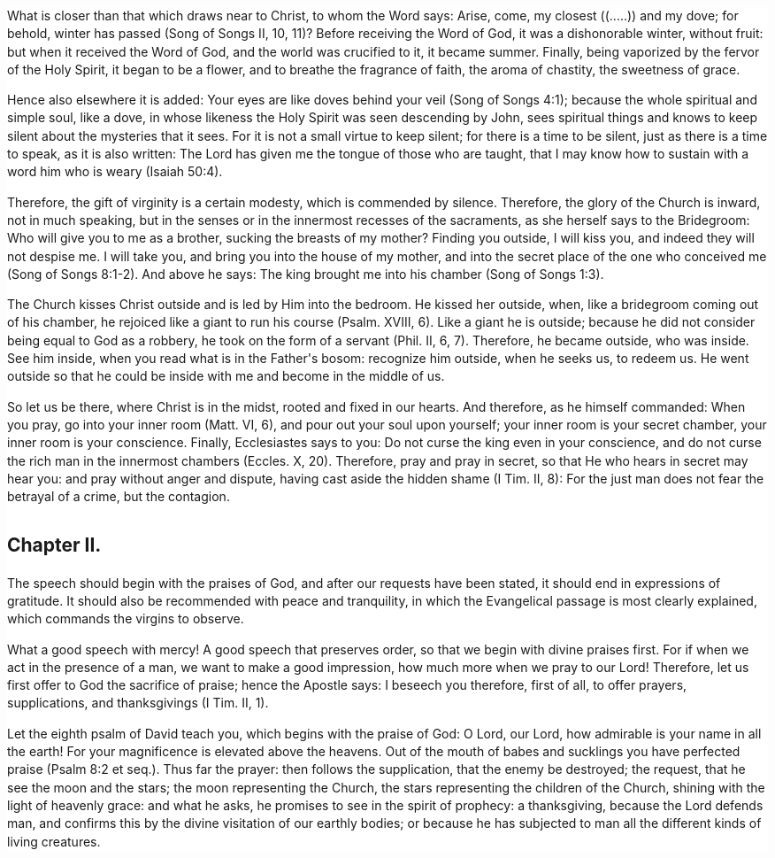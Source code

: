 What is closer than that which draws near to Christ, to whom the Word says: Arise, come, my closest ((.....)) and my dove; for behold, winter has passed (Song of Songs II, 10, 11)? Before receiving the Word of God, it was a dishonorable winter, without fruit: but when it received the Word of God, and the world was crucified to it, it became summer. Finally, being vaporized by the fervor of the Holy Spirit, it began to be a flower, and to breathe the fragrance of faith, the aroma of chastity, the sweetness of grace.


Hence also elsewhere it is added: Your eyes are like doves behind your veil (Song of Songs 4:1); because the whole spiritual and simple soul, like a dove, in whose likeness the Holy Spirit was seen descending by John, sees spiritual things and knows to keep silent about the mysteries that it sees. For it is not a small virtue to keep silent; for there is a time to be silent, just as there is a time to speak, as it is also written: The Lord has given me the tongue of those who are taught, that I may know how to sustain with a word him who is weary (Isaiah 50:4).


Therefore, the gift of virginity is a certain modesty, which is commended by silence. Therefore, the glory of the Church is inward, not in much speaking, but in the senses or in the innermost recesses of the sacraments, as she herself says to the Bridegroom: Who will give you to me as a brother, sucking the breasts of my mother? Finding you outside, I will kiss you, and indeed they will not despise me. I will take you, and bring you into the house of my mother, and into the secret place of the one who conceived me (Song of Songs 8:1-2). And above he says: The king brought me into his chamber (Song of Songs 1:3).

The Church kisses Christ outside and is led by Him into the bedroom. He kissed her outside, when, like a bridegroom coming out of his chamber, he rejoiced like a giant to run his course (Psalm. XVIII, 6). Like a giant he is outside; because he did not consider being equal to God as a robbery, he took on the form of a servant (Phil. II, 6, 7). Therefore, he became outside, who was inside. See him inside, when you read what is in the Father's bosom: recognize him outside, when he seeks us, to redeem us. He went outside so that he could be inside with me and become in the middle of us.

So let us be there, where Christ is in the midst, rooted and fixed in our hearts. And therefore, as he himself commanded: When you pray, go into your inner room (Matt. VI, 6), and pour out your soul upon yourself; your inner room is your secret chamber, your inner room is your conscience. Finally, Ecclesiastes says to you: Do not curse the king even in your conscience, and do not curse the rich man in the innermost chambers (Eccles. X, 20). Therefore, pray and pray in secret, so that He who hears in secret may hear you: and pray without anger and dispute, having cast aside the hidden shame (I Tim. II, 8): For the just man does not fear the betrayal of a crime, but the contagion.

<h2 id='tocuniq4'>Chapter II.</h2>

The speech should begin with the praises of God, and after our requests have been stated, it should end in expressions of gratitude. It should also be recommended with peace and tranquility, in which the Evangelical passage is most clearly explained, which commands the virgins to observe.

What a good speech with mercy! A good speech that preserves order, so that we begin with divine praises first. For if when we act in the presence of a man, we want to make a good impression, how much more when we pray to our Lord! Therefore, let us first offer to God the sacrifice of praise; hence the Apostle says: I beseech you therefore, first of all, to offer prayers, supplications, and thanksgivings (I Tim. II, 1).

Let the eighth psalm of David teach you, which begins with the praise of God: O Lord, our Lord, how admirable is your name in all the earth! For your magnificence is elevated above the heavens. Out of the mouth of babes and sucklings you have perfected praise (Psalm 8:2 et seq.). Thus far the prayer: then follows the supplication, that the enemy be destroyed; the request, that he see the moon and the stars; the moon representing the Church, the stars representing the children of the Church, shining with the light of heavenly grace: and what he asks, he promises to see in the spirit of prophecy: a thanksgiving, because the Lord defends man, and confirms this by the divine visitation of our earthly bodies; or because he has subjected to man all the different kinds of living creatures.
